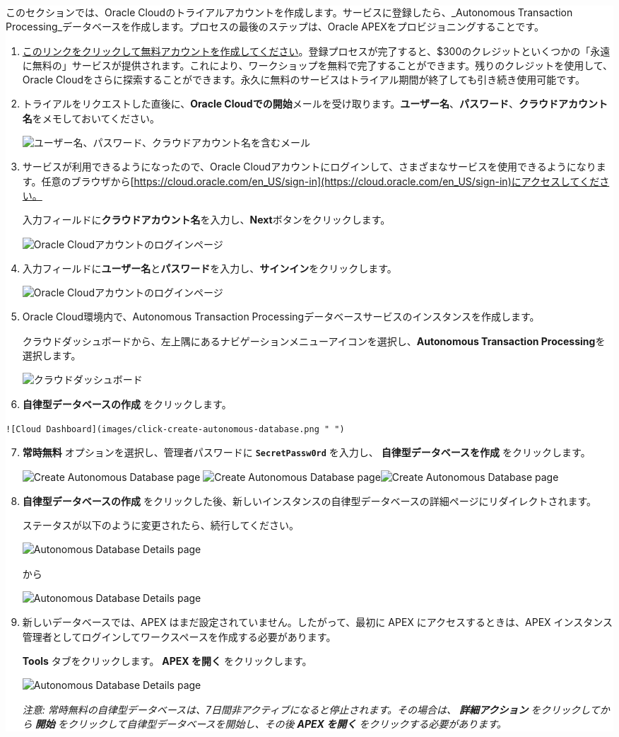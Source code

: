 このセクションでは、Oracle Cloudのトライアルアカウントを作成します。サービスに登録したら、_Autonomous Transaction Processing_データベースを作成します。プロセスの最後のステップは、Oracle APEXをプロビジョニングすることです。

1.  [このリンクをクリックして無料アカウントを作成してください](https://signup.cloud.oracle.com)。登録プロセスが完了すると、$300のクレジットといくつかの「永遠に無料の」サービスが提供されます。これにより、ワークショップを無料で完了することができます。残りのクレジットを使用して、Oracle Cloudをさらに探索することができます。永久に無料のサービスはトライアル期間が終了しても引き続き使用可能です。
    
2.  トライアルをリクエストした直後に、**Oracle Cloudでの開始**メールを受け取ります。**ユーザー名**、**パスワード**、**クラウドアカウント名**をメモしておいてください。
    
    ![ユーザー名、パスワード、クラウドアカウント名を含むメール](images/get-started-email.png " ")
    
3.  サービスが利用できるようになったので、Oracle Cloudアカウントにログインして、さまざまなサービスを使用できるようになります。任意のブラウザから[https://cloud.oracle.com/en_US/sign-in](https://cloud.oracle.com/en_US/sign-in)にアクセスしてください。
    
    入力フィールドに**クラウドアカウント名**を入力し、**Next**ボタンをクリックします。
    
    ![Oracle Cloudアカウントのログインページ](images/enter-oracle-cloud-account-name.png " ")
    
4.  入力フィールドに**ユーザー名**と**パスワード**を入力し、**サインイン**をクリックします。
    
    ![Oracle Cloudアカウントのログインページ](images/enter-user-name-and-password.png " ")
    
5.  Oracle Cloud環境内で、Autonomous Transaction Processingデータベースサービスのインスタンスを作成します。
    
    クラウドダッシュボードから、左上隅にあるナビゲーションメニューアイコンを選択し、**Autonomous Transaction Processing**を選択します。
    
    ![クラウドダッシュボード](images/database-atp.png " ")
    
  
  6.  **自律型データベースの作成** をクリックします。
    
    ![Cloud Dashboard](images/click-create-autonomous-database.png " ")
    
7.  **常時無料** オプションを選択し、管理者パスワードに **`SecretPassw0rd`** を入力し、 **自律型データベースを作成** をクリックします。
    
    ![Create Autonomous Database page](images/atp-settings-1.png " ") ![Create Autonomous Database page](images/atp-settings-2.png " ")![Create Autonomous Database page](images/atp-settings-3.png " ")
    
8.  **自律型データベースの作成** をクリックした後、新しいインスタンスの自律型データベースの詳細ページにリダイレクトされます。
    
    ステータスが以下のように変更されたら、続行してください。
    
    ![Autonomous Database Details page](images/status-provisioning.png " ")
    
    から
    
    ![Autonomous Database Details page](images/status-available.png " ")
    
9.  新しいデータベースでは、APEX はまだ設定されていません。したがって、最初に APEX にアクセスするときは、APEX インスタンス管理者としてログインしてワークスペースを作成する必要があります。
    
    **Tools** タブをクリックします。 **APEX を開く** をクリックします。
    
    ![Autonomous Database Details page](images/click-apex.png " ")
    
    _注意: 常時無料の自律型データベースは、7日間非アクティブになると停止されます。その場合は、 **詳細アクション** をクリックしてから **開始** をクリックして自律型データベースを開始し、その後 **APEX を開く** をクリックする必要があります。_
    